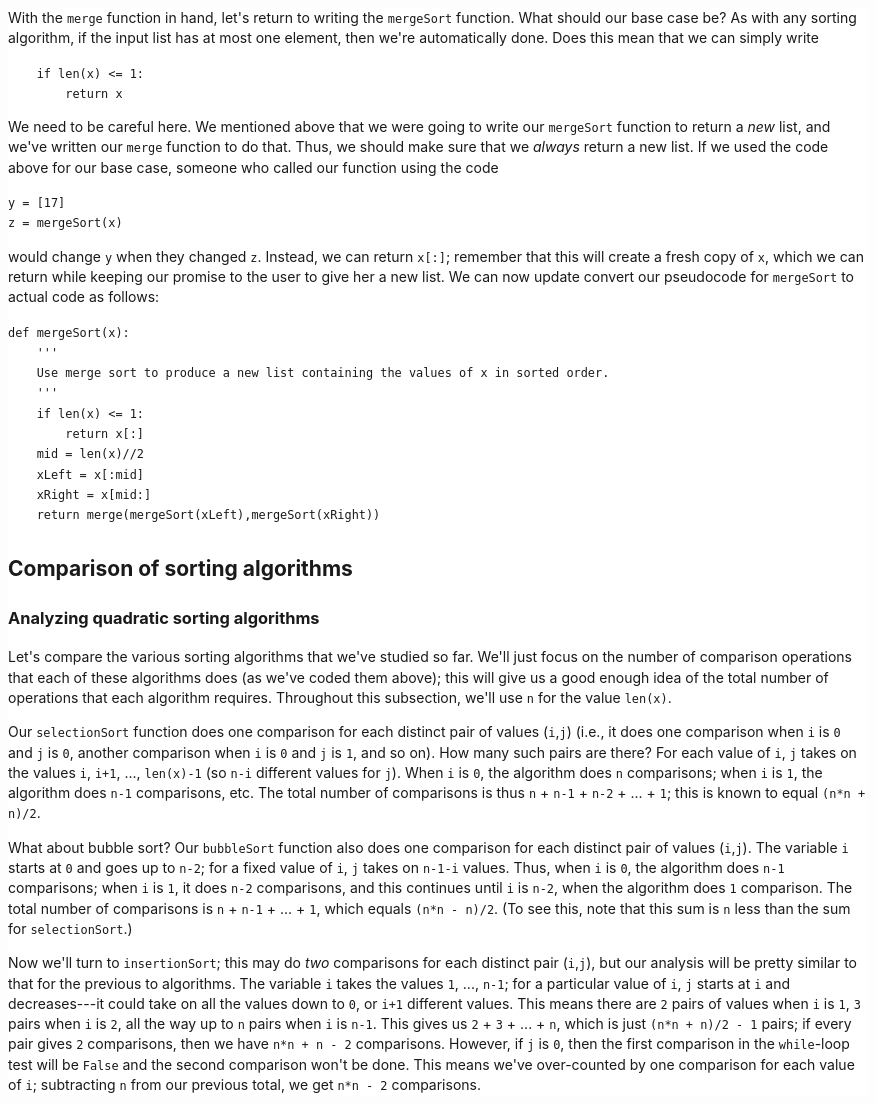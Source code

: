 With the `merge` function in hand, let's return to writing the `mergeSort` function.  What should our base case be?  As with any sorting algorithm, if the input list has at most one element, then we're automatically done.  Does this mean that we can simply write

	    if len(x) <= 1:
	        return x

We need to be careful here.  We mentioned above that we were going to write our `mergeSort` function to return a *new* list, and we've written our `merge` function to do that.  Thus, we should make sure that we *always* return a new list.  If we used the code above for our base case, someone who called our function using the code

    y = [17]
    z = mergeSort(x)

would change `y` when they changed `z`.  Instead, we can return `x[:]`; remember that this will create a fresh copy of `x`, which we can return while keeping our promise to the user to give her a new list.  We can now update convert our pseudocode for `mergeSort` to actual code as follows:

	def mergeSort(x):
	    '''
	    Use merge sort to produce a new list containing the values of x in sorted order.
	    '''
	    if len(x) <= 1:
	        return x[:]
	    mid = len(x)//2
	    xLeft = x[:mid]
	    xRight = x[mid:]
	    return merge(mergeSort(xLeft),mergeSort(xRight))
	    

## Comparison of sorting algorithms

### Analyzing quadratic sorting algorithms

Let's compare the various sorting algorithms that we've studied so far.  We'll just focus on the number of comparison operations that each of these algorithms does (as we've coded them above); this will give us a good enough idea of the total number of operations that each algorithm requires.  Throughout this subsection, we'll use `n` for the value `len(x)`.

Our `selectionSort` function does one comparison for each distinct pair of values (`i`,`j`) (i.e., it does one comparison when `i` is `0` and `j` is `0`, another comparison when `i` is `0` and `j` is `1`, and so on).  How many such pairs are there?  For each value of `i`, `j` takes on the values `i`, `i+1`, ..., `len(x)-1` (so `n-i` different values for `j`).  When `i` is `0`, the algorithm does `n` comparisons; when `i` is `1`, the algorithm does `n-1` comparisons, etc.  The total number of comparisons is thus `n` + `n-1` + `n-2` + ... + `1`; this is known to equal `(n*n + n)/2`.

What about bubble sort?  Our `bubbleSort` function also does one comparison for each distinct pair of values (`i`,`j`).  The variable `i` starts at `0` and goes up to `n-2`; for a fixed value of `i`, `j` takes on `n-1-i` values.  Thus, when `i` is `0`, the algorithm does `n-1` comparisons; when `i` is `1`, it does `n-2` comparisons, and this continues until `i` is `n-2`, when the algorithm does `1` comparison.  The total number of comparisons is `n` + `n-1` + ... + `1`, which equals `(n*n - n)/2`.   (To see this, note that this sum is `n` less than the sum for `selectionSort`.)

Now we'll turn to `insertionSort`; this may do *two* comparisons for each distinct pair (`i`,`j`), but our analysis will be pretty similar to that for the previous to algorithms.  The variable `i` takes the values `1`, ..., `n-1`; for a particular value of `i`, `j` starts at `i` and decreases---it could take on all the values down to `0`, or `i+1` different values.  This means there are `2` pairs of values when `i` is `1`, `3` pairs when `i` is `2`, all the way up to `n` pairs when `i` is `n-1`.  This gives us `2` + `3` + ... + `n`, which is just `(n*n + n)/2 - 1` pairs; if every pair gives `2` comparisons, then we have `n*n + n - 2` comparisons.  However, if `j` is `0`, then the first comparison in the `while`-loop test will be `False` and the second comparison won't be done.  This means we've over-counted by one comparison for each value of `i`; subtracting `n` from our previous total, we get `n*n - 2` comparisons.
